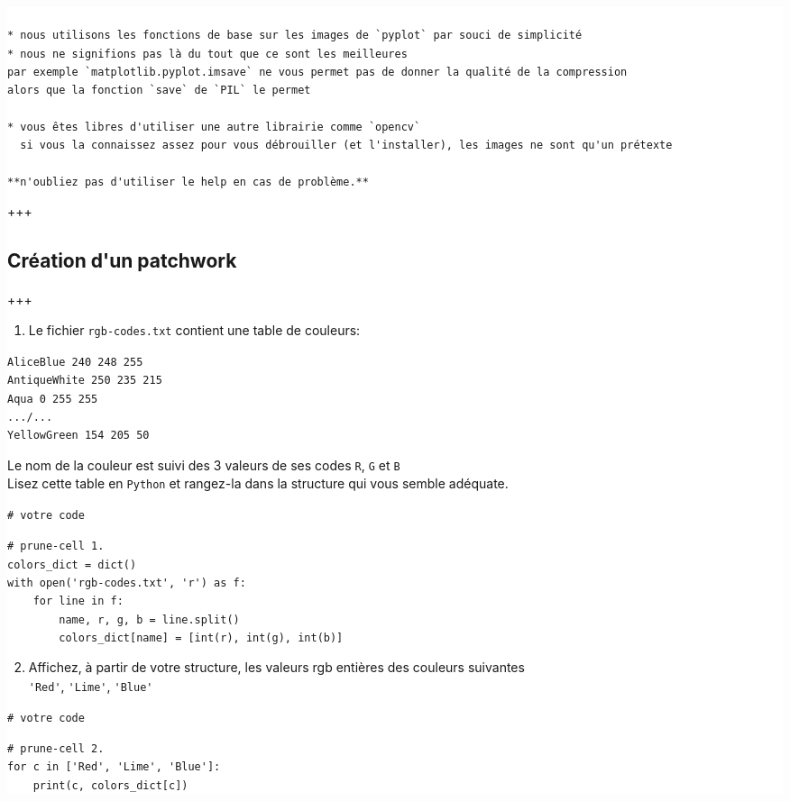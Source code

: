 ````{admonition} →

* nous utilisons les fonctions de base sur les images de `pyplot` par souci de simplicité
* nous ne signifions pas là du tout que ce sont les meilleures  
par exemple `matplotlib.pyplot.imsave` ne vous permet pas de donner la qualité de la compression  
alors que la fonction `save` de `PIL` le permet

* vous êtes libres d'utiliser une autre librairie comme `opencv`  
  si vous la connaissez assez pour vous débrouiller (et l'installer), les images ne sont qu'un prétexte

**n'oubliez pas d'utiliser le help en cas de problème.**
````

+++

## Création d'un patchwork

+++

1. Le fichier `rgb-codes.txt` contient une table de couleurs:
```
AliceBlue 240 248 255
AntiqueWhite 250 235 215
Aqua 0 255 255
.../...
YellowGreen 154 205 50
```
Le nom de la couleur est suivi des 3 valeurs de ses codes `R`, `G` et `B`  
Lisez cette table en `Python` et rangez-la dans la structure qui vous semble adéquate.

```{code-cell} ipython3
# votre code
```

```{code-cell} ipython3
# prune-cell 1.
colors_dict = dict()
with open('rgb-codes.txt', 'r') as f:
    for line in f:
        name, r, g, b = line.split()
        colors_dict[name] = [int(r), int(g), int(b)]
```

2. Affichez, à partir de votre structure, les valeurs rgb entières des couleurs suivantes  
`'Red'`, `'Lime'`, `'Blue'`

```{code-cell} ipython3
# votre code
```

```{code-cell} ipython3
# prune-cell 2.
for c in ['Red', 'Lime', 'Blue']:
    print(c, colors_dict[c])
```
